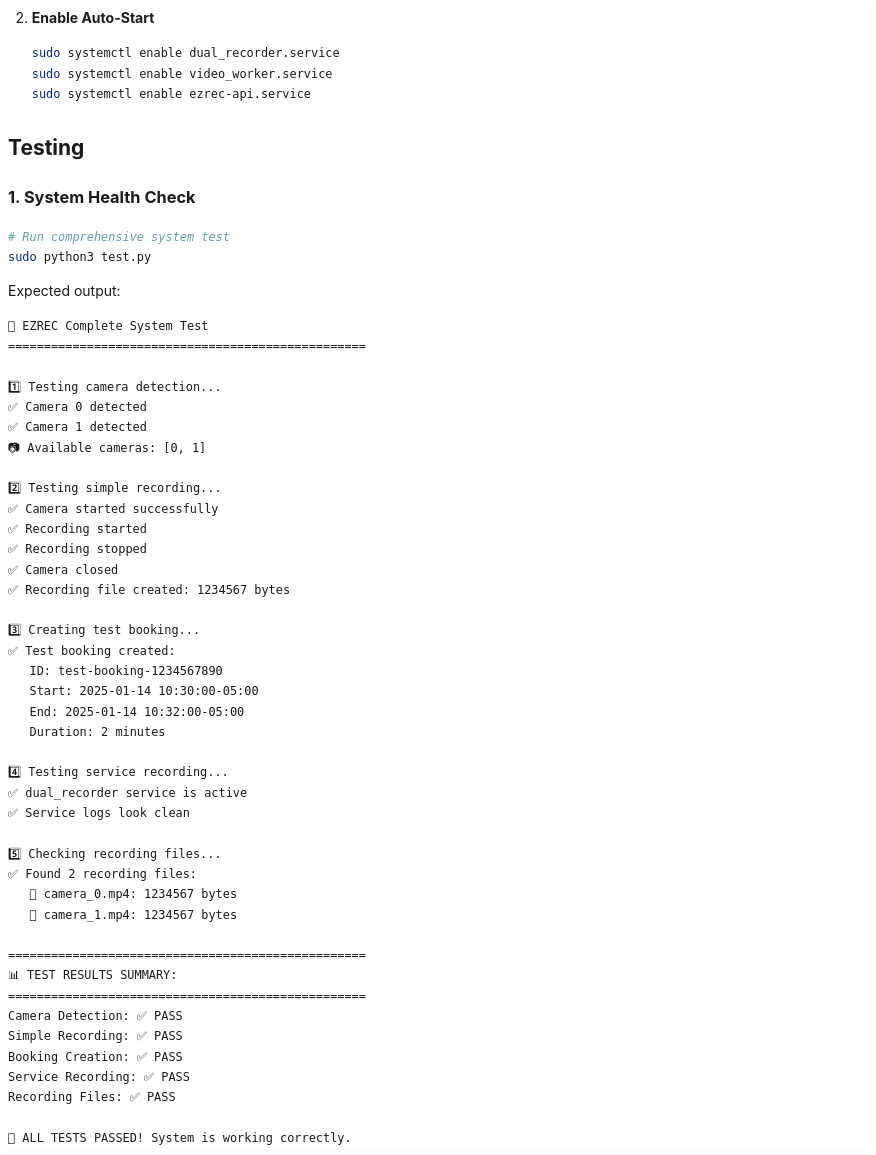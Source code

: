 2. **Enable Auto-Start**
   ```bash
   sudo systemctl enable dual_recorder.service
   sudo systemctl enable video_worker.service
   sudo systemctl enable ezrec-api.service
   ```

## Testing

### **1. System Health Check**

```bash
# Run comprehensive system test
sudo python3 test.py
```

Expected output:
```
🧪 EZREC Complete System Test
==================================================

1️⃣ Testing camera detection...
✅ Camera 0 detected
✅ Camera 1 detected
📷 Available cameras: [0, 1]

2️⃣ Testing simple recording...
✅ Camera started successfully
✅ Recording started
✅ Recording stopped
✅ Camera closed
✅ Recording file created: 1234567 bytes

3️⃣ Creating test booking...
✅ Test booking created:
   ID: test-booking-1234567890
   Start: 2025-01-14 10:30:00-05:00
   End: 2025-01-14 10:32:00-05:00
   Duration: 2 minutes

4️⃣ Testing service recording...
✅ dual_recorder service is active
✅ Service logs look clean

5️⃣ Checking recording files...
✅ Found 2 recording files:
   📄 camera_0.mp4: 1234567 bytes
   📄 camera_1.mp4: 1234567 bytes

==================================================
📊 TEST RESULTS SUMMARY:
==================================================
Camera Detection: ✅ PASS
Simple Recording: ✅ PASS
Booking Creation: ✅ PASS
Service Recording: ✅ PASS
Recording Files: ✅ PASS

🎉 ALL TESTS PASSED! System is working correctly.
```
